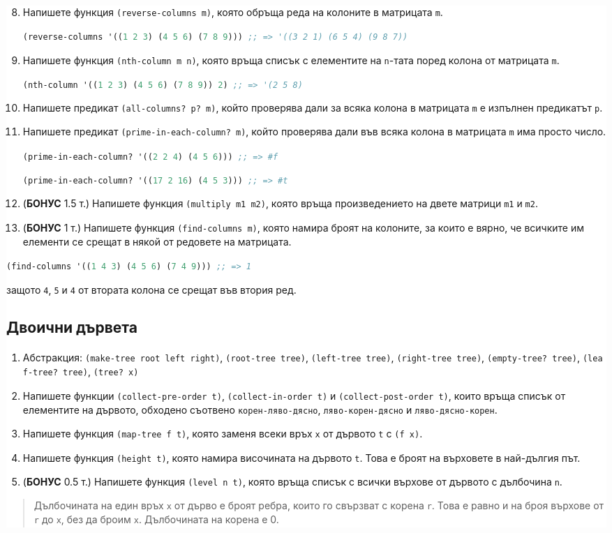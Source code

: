 8. Напишете функция `(reverse-columns m)`, която
обръща реда на колоните в матрицата `m`.

   ```scheme
   (reverse-columns '((1 2 3) (4 5 6) (7 8 9))) ;; => '((3 2 1) (6 5 4) (9 8 7))
   ```

9. Напишете функция `(nth-column m n)`, която
връща списък с елементите на `n`-тата поред колона от матрицата `m`.

   ```scheme
   (nth-column '((1 2 3) (4 5 6) (7 8 9)) 2) ;; => '(2 5 8)
   ```

10. Напишете предикат `(all-columns? p? m)`, който
проверява дали за всяка колона в матрицата `m` е изпълнен предикатът `p`.

11. Напишете предикат `(prime-in-each-column? m)`, който
проверява дали във всяка колона в матрицата `m` има просто число.

    ```scheme
    (prime-in-each-column? '((2 2 4) (4 5 6))) ;; => #f
    ```

    ```scheme
    (prime-in-each-column? '((17 2 16) (4 5 3))) ;; => #t
    ```

12. (**БОНУС** 1.5 т.) Напишете функция `(multiply m1 m2)`, която
  връща произведението на двете матрици `m1` и `m2`.

13. (**БОНУС** 1 т.) Напишете функция `(find-columns m)`, която
  намира броят на колоните, за които е вярно, че
  всичките им елементи се срещат в някой от редовете на матрицата.

   ```scheme
   (find-columns '((1 4 3) (4 5 6) (7 4 9))) ;; => 1
   ```
   защото `4`, `5` и `4` от втората колона се срещат във втория ред.

## Двоични дървета

1. Абстракция: `(make-tree root left right)`, `(root-tree tree)`, `(left-tree tree)`,
   `(right-tree tree)`, `(empty-tree? tree)`, `(leaf-tree? tree)`, `(tree? x)`

2. Напишете функции `(collect-pre-order t)`, `(collect-in-order t)` и `(collect-post-order t)`, които връща списък от елементите на дървото, обходено съотвено `корен-ляво-дясно`, `ляво-корен-дясно` и `ляво-дясно-корен`.

3. Напишете функция `(map-tree f t)`, която заменя всеки връх `x` от дървото `t` с `(f x)`.

4. Напишете функция `(height t)`, която намира височината на дървото `t`. Това е броят на върховете в най-дългия път.

5. (**БОНУС** 0.5 т.) Напишете функция `(level n t)`, която връща списък с всички върхове от дървото с дълбочина `n`.
> Дълбочината на един връх `x` от дърво е броят ребра, които го свързват с корена `r`. Това е равно и на броя върхове от `r` до `x`, без да броим `x`. Дълбочината на корена е 0.
